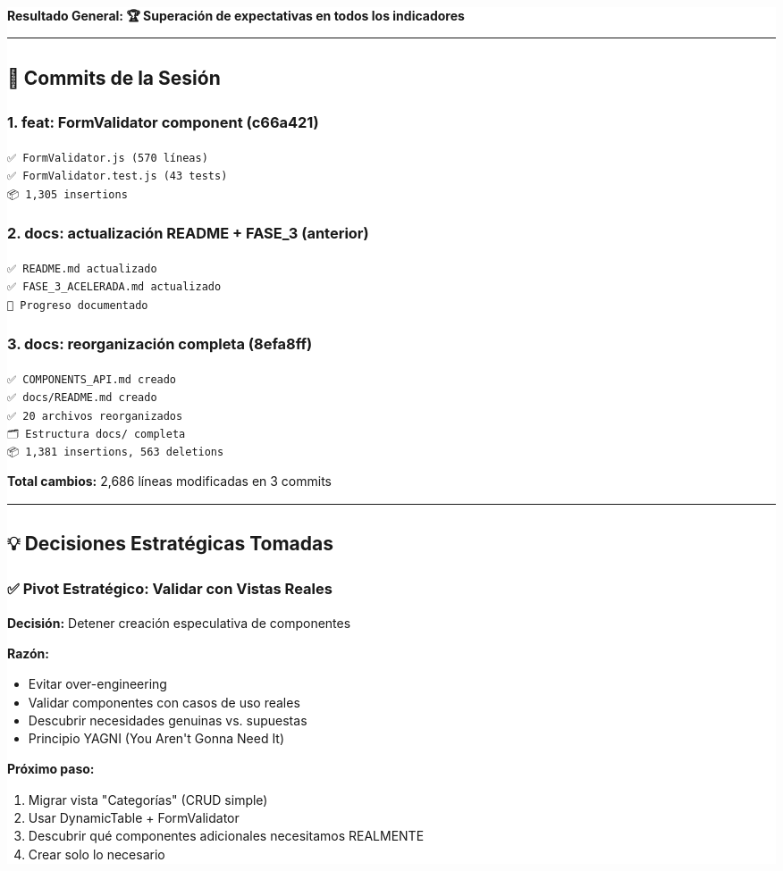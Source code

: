 **Resultado General: 🏆 Superación de expectativas en todos los indicadores**

---

## 🔄 Commits de la Sesión

### 1. feat: FormValidator component (c66a421)

```
✅ FormValidator.js (570 líneas)
✅ FormValidator.test.js (43 tests)
📦 1,305 insertions
```

### 2. docs: actualización README + FASE_3 (anterior)

```
✅ README.md actualizado
✅ FASE_3_ACELERADA.md actualizado
📝 Progreso documentado
```

### 3. docs: reorganización completa (8efa8ff)

```
✅ COMPONENTS_API.md creado
✅ docs/README.md creado
✅ 20 archivos reorganizados
🗂️ Estructura docs/ completa
📦 1,381 insertions, 563 deletions
```

**Total cambios:** 2,686 líneas modificadas en 3 commits

---

## 💡 Decisiones Estratégicas Tomadas

### ✅ Pivot Estratégico: Validar con Vistas Reales

**Decisión:** Detener creación especulativa de componentes

**Razón:**

-   Evitar over-engineering
-   Validar componentes con casos de uso reales
-   Descubrir necesidades genuinas vs. supuestas
-   Principio YAGNI (You Aren't Gonna Need It)

**Próximo paso:**

1. Migrar vista "Categorías" (CRUD simple)
2. Usar DynamicTable + FormValidator
3. Descubrir qué componentes adicionales necesitamos REALMENTE
4. Crear solo lo necesario

